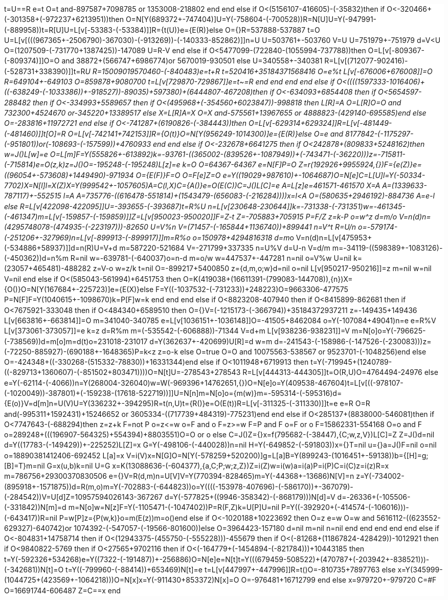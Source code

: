 t=U==R e=t O=t and-897587+7098785 or 1353008-218802 end end else if O<(5156107-416605)-(-35832)then if O<-320466+(-301358+(-972237+6213951))then O=N[Y(689372+-747404)]U=Y(-758604-(-700528))R=N[U]U=Y(-947991-(-889958))t=R[U]U=L[v[-53383-(-53384)]]R={t(U)}e={E(R)}else O={}R=537888-537887 t=O U=L[v[(((967365+-2506790)-367030)-(-913269))-(-140333-852862)]]n=U U=503761+-503760 V=U U=751979+-751979 d=V<U O=(1207509-(-731770+1387425))-147089 U=R-V end else if O<5477099-(722840-(1055994-737788))then O=L[v[-809367-(-809374)]]O=O and 38872+(566747+6986774)or 5670019-930501 else U=340558+-340381 R=L[v[(712077-902416)-(-528731+338390)]]t=R*U R=15009019570460-(-840483)e=t+R t=520416+35184371568416 O=e%t L[v[-676006+676008]]=O R=649104+-649103 O=859878+9080700 t=L[v[729870-729867]]e=t~=R end end end end else if O<((((1597333-1016406)+((-638249-(-1033386))+-918527))-89035)+597380)+(6444807-467208)then if O<-634093+6854408 then if O<5654597-288482 then if O<-334993+5589657 then if O<(495968+(-354560+6023847))-998818 then L[R]=A O=L[R]O=O and 732300+4524670 or-345220+13389517 else X=L[R]A=X O=X and-575561+13967655 or 4888823-(429140-695585)end else O=-283816+11972721 end else if O<-741287+(6190826-(-384443))then O=L[v[-629314+629324]]R=L[v[-481449-(-481460)]]t[O]=R O=L[v[-742141+742153]]R={O(t)}O=N[Y(956249-1014300)]e={E(R)}else O=e and 8177842-(-1175297-(-951801))or(-108693-(-157599))+4760933 end end else if O<-232678+6641275 then if O<242878+(809833+5248162)then w=J()L[w]=e O=L[m]F=Y(555826+-613892)k=-93761-((365002-(839526+-1087949))+(-743471-(-36220)))z=-715811-(-715814)e=O(z,k)z=J()O=-195248-(-195248)L[z]=e k=O O=64367-64367 e=N[F]P=O Z=r(192926+9955924,{})F={e(Z)}e=((96054+-573608)+1449490)-971934 O={E(F)}F=O O=F[e]Z=O e=Y((19029+987610)+-1064687)O=N[e]C=L[U]l=Y(-50334-7702)X=N[l]l=X(Z)X=Y(999542+-1057605)A=C(l,X)C={A()}e=O(E(C))C=J()L[C]=e A=L[z]e=461571-461570 X=A A=(1339633-787117)+-552515 l=A A=735776-((616478-551814)+(1543479-(656083-(-216284))))x=l<A O=(580635+2946192)-884736 A=e-l else R=L[v[422098-422095]]U=-393655-(-393687)t=R%U n=L[v[230648-230644]]k=-731338-(-731351)w=-461345-(-461347)m=L[v[-159857-(-159859)]]Z=L[v[950023-950020]]F=Z-t Z=-705883+705915 P=F/Z z=k-P o=w^z d=m/o V=n(d)n=(4295748078-(474935-(-223197)))-82650 U=V%n V=(71457-(-165844+1136740))+899441 n=V^t R=U/n o=-579174-(-251206+-327969)n=L[v[-899913-(-899917)]]m=R%o o=150978+4294816318 d=m*o V=n(d)n=L[v[475953+(-534886+58937)]]d=n(R)U=V+d m=587220-521684 V=-271799+337335 n=U%V d=U-n V=d/m m=-34119-((598389+-1083126)-(-450362))d=n%m R=nil w=-639781-(-640037)o=n-d m=o/w w=447537+-447281 n=nil o=V%w U=nil k=(23057+465481)-488282 z=V-o w=z/k t=nil O=-899217+5400850 z={d,m,o;w}d=nil o=nil L[v[950217-950216]]=z m=nil w=nil V=nil end else if O<(585043-561994)+6451753 then O=K(419038+(16611391-(799083-144708)),{n})X={O()}O=N[Y(167684+-225723)]e={E(X)}else F=Y((-1037532-(-731233))+248223)O=9663306-477575 P=N[F]F=Y(1040615+-1098670)k=P[F]w=k end end end else if O<8823208-407940 then if O<8415899-862681 then if O<7675921-333048 then if O<484340+6589510 then O={}V=(-1215173-(-366794))+35184372937211 z=-149435+149436 L[v[663816+-663814]]=O m=341040-340785 e=L[v[1036151+-1036148]]O=-41505+8462084 o=Y(-107084+49041)n=e e=R%V L[v[373061-373057]]=e k=z d=R%m m=(-535542-(-606888))-71344 V=d+m L[v[938236-938231]]=V m=N[o]o=Y(-796625-(-738569))d=m[o]m=d(t)o=231018-231017 d=Y(362637+-420699)U[R]=d w=m d=-241543-(-158986-(-147526-(-230083)))z=(-72250-885927)-(690188+-1648365)P=k<z z=o-k else O=true O=O and 10075563-538567 or 9523701-(-1048256)end else O=-424348+((-330268-(515332-78830))+16331344)end else if O<1011948+6719913 then t=Y(-719945+(1240789-((-829713+1360607)-(-851502+803471))))O=N[t]U=-278543+278543 R=L[v[444313-444305]]t=O(R,U)O=4764494-24976 else e=Y(-62114-(-4066))n=Y(268004-326040)w=W(-969396+14762651,{})O=N[e]o=Y(409538-467604)t=L[v[((-978107-(-1020049))-387801)+(-159238-(17618-522719))]]U=N[n]m=N[o]o={m(w)}m=-595314-(-595316)d={E(o)}V=d[m]n=U(V)U=Y(336232+-394295)R=t(n,U)t={R()}e=O(E(t))R=L[v[-311325-(-311330)]]t=e e=R O=R and(-995311+1592431)+15246652 or 3605334-((717739+484319)-775231)end end else if O<285137+(8838000-546081)then if O<7747643-(-688294)then z=z+k F=not P o=z<=w o=F and o F=z>=w F=P and F o=F or o F=15862331-554168 O=o and F o=289248+(((196907-564325)+554394)+8803551)O=O or o else C=J()Z={}x=f(795682-(-38447),{C;w,z,V})L[C]=Z Z=J()d=nil d=Y((17783-(-149429))+-225252)L[Z]=x G=Y(-498106-(-440028))n=nil H=Y(-649852-(-591803))x={}T=nil u={}a=J()F=nil o=nil o=18890381412406-692452 L[a]=x V=i(V)x=N[G]O=N[Y(-578259+520200)]g=L[a]B=Y(899243-(1016451+-59138))b={[H]=g;[B]=T}m=nil G=x(u,b)k=nil U=G x=K(13088636-(-604377),{a,C;P;w;z,Z})Z=i(Z)w=i(w)a=i(a)P=i(P)C=i(C)z=i(z)R=x m=786756+29300370830506 e={}V=R(d,m)n=U[V]V=Y(770394-828465)m=Y(-44368+-13686)N[V]=n z=Y(-734002-(895918+-1571875))d=R(m,o)m=Y(-702883-(-644823))o=Y((((-153978-407696)-(-586170))+-367079)-(-284542))V=U[d]Z=10957594026143-367267 d=Y(-577825+((9946-358342)-(-868179)))N[d]=V d=-26336+(-105506-(-331842))N[m]=d m=N[o]w=N[z]F=Y(-1105471-(-1047402))P=R(F,Z)k=U[P]U=nil P=Y((-392920+(-414574-(-106016)))-(-643417))R=nil P=w[P]z={P(w,k)}o=m(E(z))m=o()end else if O<-1020188+10223692 then O=z e=w O=w and 5616112-((623552-629327)-640742)or 1074392-(-547057-(-19566-801600))else O=3964423-157180 d=nil m=nil n=nil end end end end end else if O<-804831+14758714 then if O<(12943375-(455750-(-555228)))-455679 then if O<(-81268+(11867824-428429))-1012921 then if O<9840822-5769 then if O<27565+9702116 then if O<(-164779+(-1454894-(-821784)))+10443185 then t=Y(-592326+534268)e=Y((7322-(-191487))+-256886)O=N[e]e=N[t]t=Y(((679459-508522)+(470787+(-203942+-838521)))-(-342681))N[t]=O t=Y((-799960-(-88414))+653469)N[t]=e t=L[v[447997+-447996]]R=t()O=-810735+7897763 else x=Y(345999-(1044725+(423569+-1064218)))O=N[x]x=Y(-911430+853372)N[x]=O O=-976481+16712799 end else x=979720+-979720 C=#F O=16691744-606487 Z=C==x end